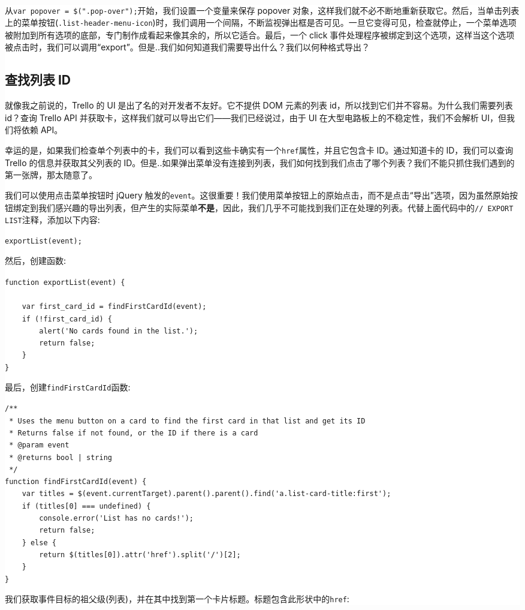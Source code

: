 ```
```

从`var popover = $(".pop-over");`开始，我们设置一个变量来保存 popover 对象，这样我们就不必不断地重新获取它。然后，当单击列表上的菜单按钮(`.list-header-menu-icon`)时，我们调用一个间隔，不断监视弹出框是否可见。一旦它变得可见，检查就停止，一个菜单选项被附加到所有选项的底部，专门制作成看起来像其余的，所以它适合。最后，一个 click 事件处理程序被绑定到这个选项，这样当这个选项被点击时，我们可以调用“export”。但是..我们如何知道我们需要导出什么？我们以何种格式导出？

## 查找列表 ID

就像我之前说的，Trello 的 UI 是出了名的对开发者不友好。它不提供 DOM 元素的列表 id，所以找到它们并不容易。为什么我们需要列表 id？查询 Trello API 并获取卡，这样我们就可以导出它们——我们已经说过，由于 UI 在大型电路板上的不稳定性，我们不会解析 UI，但我们将依赖 API。

幸运的是，如果我们检查单个列表中的卡，我们可以看到这些卡确实有一个`href`属性，并且它包含卡 ID。通过知道卡的 ID，我们可以查询 Trello 的信息并获取其父列表的 ID。但是..如果弹出菜单没有连接到列表，我们如何找到我们点击了哪个列表？我们不能只抓住我们遇到的第一张牌，那太随意了。

我们可以使用点击菜单按钮时 jQuery 触发的`event`。这很重要！我们使用菜单按钮上的原始点击，而不是点击“导出”选项，因为虽然原始按钮绑定到我们感兴趣的导出列表，但产生的实际菜单**不是**，因此，我们几乎不可能找到我们正在处理的列表。代替上面代码中的`// EXPORT LIST`注释，添加以下内容:

```
exportList(event);
```

然后，创建函数:

```
function exportList(event) {

    var first_card_id = findFirstCardId(event);
    if (!first_card_id) {
        alert('No cards found in the list.');
        return false;
    }
}
```

最后，创建`findFirstCardId`函数:

```
/**
 * Uses the menu button on a card to find the first card in that list and get its ID
 * Returns false if not found, or the ID if there is a card
 * @param event
 * @returns bool | string
 */
function findFirstCardId(event) {
    var titles = $(event.currentTarget).parent().parent().find('a.list-card-title:first');
    if (titles[0] === undefined) {
        console.error('List has no cards!');
        return false;
    } else {
        return $(titles[0]).attr('href').split('/')[2];
    }
}
```

我们获取事件目标的祖父级(列表)，并在其中找到第一个卡片标题。标题包含此形状中的`href`:
